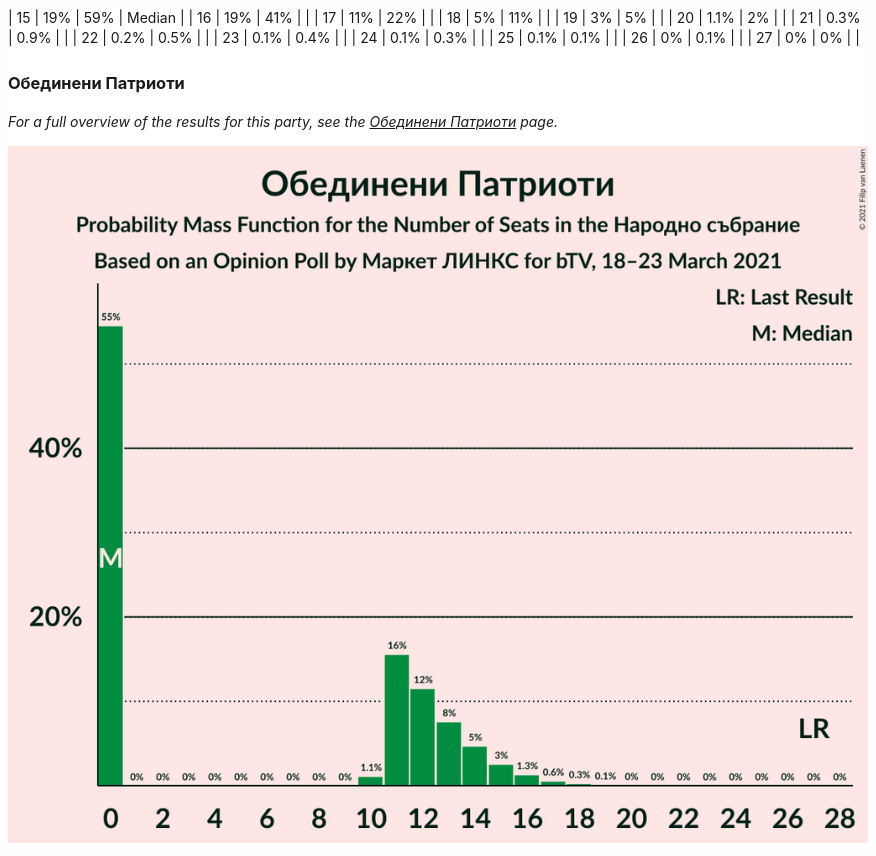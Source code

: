 | 15 | 19% | 59% | Median |
| 16 | 19% | 41% |  |
| 17 | 11% | 22% |  |
| 18 | 5% | 11% |  |
| 19 | 3% | 5% |  |
| 20 | 1.1% | 2% |  |
| 21 | 0.3% | 0.9% |  |
| 22 | 0.2% | 0.5% |  |
| 23 | 0.1% | 0.4% |  |
| 24 | 0.1% | 0.3% |  |
| 25 | 0.1% | 0.1% |  |
| 26 | 0% | 0.1% |  |
| 27 | 0% | 0% |  |

### Обединени Патриоти

*For a full overview of the results for this party, see the [Обединени Патриоти](party-обединенипатриоти.html) page.*

![Graph with seats probability mass function not yet produced](2021-03-23-МаркетЛИНКС-seats-pmf-обединенипатриоти.png "Seats Probability Mass Function")